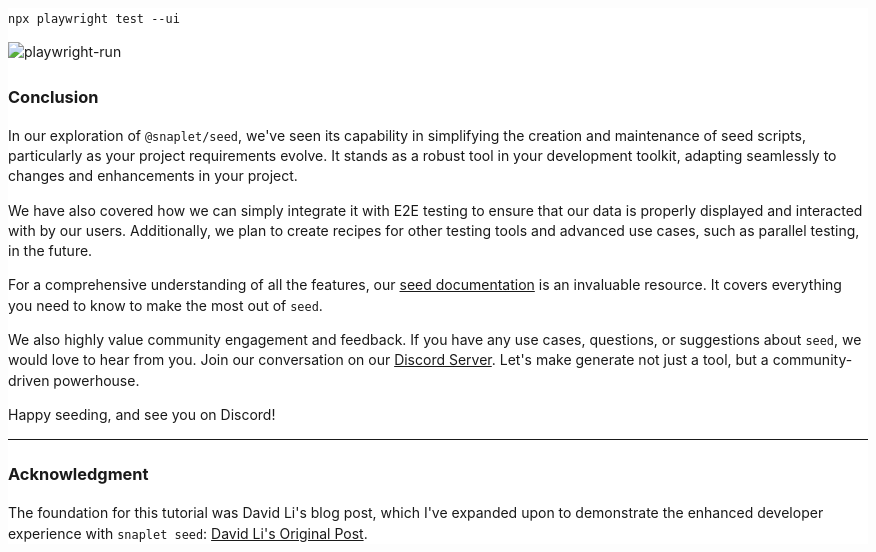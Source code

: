 ```
npx playwright test --ui
```

![playwright-run](https://github.com/snaplet/docs/assets/8771783/9f1ad0af-d597-43b5-ada6-affd602ce28a)

### Conclusion

In our exploration of `@snaplet/seed`, we've seen its capability in simplifying the creation and maintenance of seed scripts, particularly as your project requirements evolve. It stands as a robust tool in your development toolkit, adapting seamlessly to changes and enhancements in your project.

We have also covered how we can simply integrate it with E2E testing to ensure that our data is properly displayed and interacted with by our users. Additionally, we plan to create recipes for other testing tools and advanced use cases, such as parallel testing, in the future.

For a comprehensive understanding of all the features, our [seed documentation](https://docs.snaplet.dev/core-concepts/seed) is an invaluable resource. It covers everything you need to know to make the most out of `seed`.

We also highly value community engagement and feedback. If you have any use cases, questions, or suggestions about `seed`, we would love to hear from you. Join our conversation on our [Discord Server](https://discord.gg/traBYqnysU).
Let's make generate not just a tool, but a community-driven powerhouse.

Happy seeding, and see you on Discord!

---

### Acknowledgment

The foundation for this tutorial was David Li's blog post, which I've expanded upon to demonstrate the enhanced developer experience with `snaplet seed`: [David Li's Original Post](https://friendlyuser.github.io/posts/tech/js/nextjs_todo_list_neon/).
